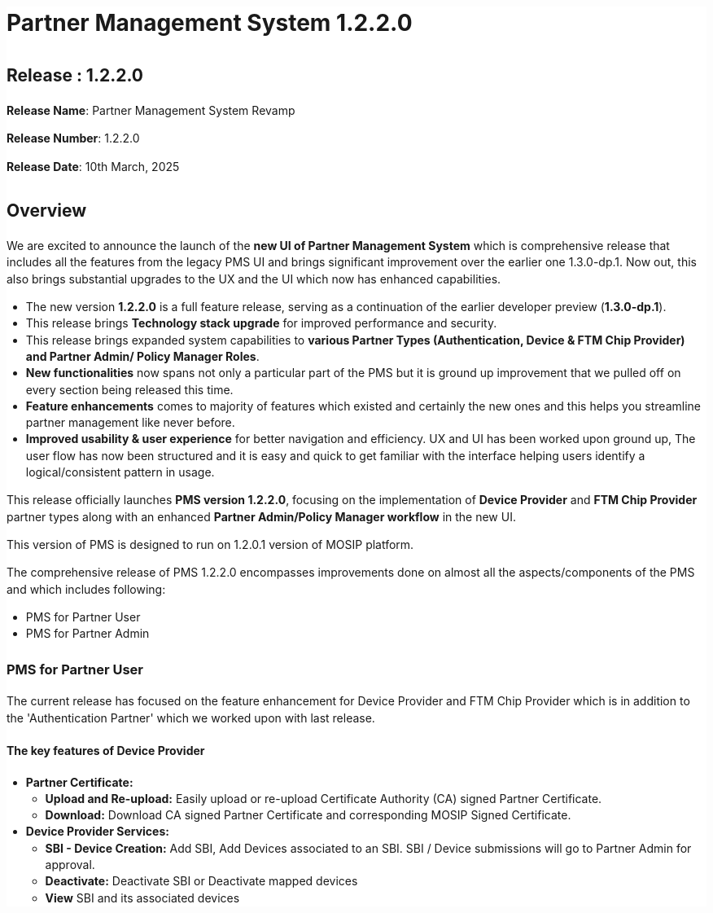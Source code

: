 # Partner Management System 1.2.2.0

## Release : 1.2.2.0

**Release Name**: Partner Management System Revamp

**Release Number**: 1.2.2.0

**Release Date**: 10th March, 2025

## Overview

We are excited to announce the launch of the **new UI of Partner Management System** which is comprehensive release that includes all the features from the legacy PMS UI and brings significant improvement over the earlier one 1.3.0-dp.1. Now out, this also brings substantial upgrades to the UX and the UI which now has enhanced capabilities.

* The new version **1.2.2.0** is a full feature release, serving as a continuation of the earlier developer preview (**1.3.0-dp.1**).
* This release brings **Technology stack upgrade** for improved performance and security.
* This release brings expanded system capabilities to **various Partner Types (Authentication, Device & FTM Chip Provider) and Partner Admin/ Policy Manager Roles**.
* **New functionalities** now spans not only a particular part of the PMS but it is ground up improvement that we pulled off on every section being released this time.
* **Feature enhancements** comes to majority of features which existed and certainly the new ones and this helps you streamline partner management like never before.
* **Improved usability & user experience** for better navigation and efficiency. UX and UI has been worked upon ground up, The user flow has now been structured and it is easy and quick to get familiar with the interface helping users identify a logical/consistent pattern in usage.

This release officially launches **PMS version 1.2.2.0**, focusing on the implementation of **Device Provider** and **FTM Chip Provider** partner types along with an enhanced **Partner Admin/Policy Manager workflow** in the new UI.

This version of PMS is designed to run on 1.2.0.1 version of MOSIP platform.

The comprehensive release of PMS 1.2.2.0 encompasses improvements done on almost all the aspects/components of the PMS and which includes following:

* PMS for Partner User
* PMS for Partner Admin

### PMS for Partner User

The current release has focused on the feature enhancement for Device Provider and FTM Chip Provider which is in addition to the 'Authentication Partner' which we worked upon with last release.

#### The key features of Device Provider

* **Partner Certificate:**
  * **Upload and Re-upload:** Easily upload or re-upload Certificate Authority (CA) signed Partner Certificate.
  * **Download:** Download CA signed Partner Certificate and corresponding MOSIP Signed Certificate.
* **Device Provider Services:**
  * **SBI - Device Creation:** Add SBI, Add Devices associated to an SBI. SBI / Device submissions will go to Partner Admin for approval.
  * **Deactivate:** Deactivate SBI or Deactivate mapped devices
  * **View** SBI and its associated devices
